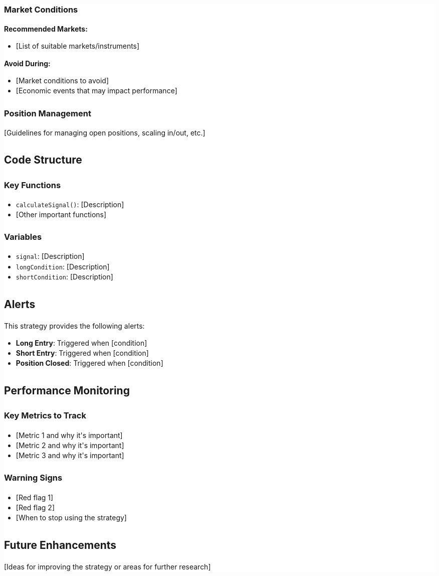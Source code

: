 ### Market Conditions

**Recommended Markets:**
- [List of suitable markets/instruments]

**Avoid During:**
- [Market conditions to avoid]
- [Economic events that may impact performance]

### Position Management

[Guidelines for managing open positions, scaling in/out, etc.]

## Code Structure

### Key Functions

- `calculateSignal()`: [Description]
- [Other important functions]

### Variables

- `signal`: [Description]
- `longCondition`: [Description]
- `shortCondition`: [Description]

## Alerts

This strategy provides the following alerts:

- **Long Entry**: Triggered when [condition]
- **Short Entry**: Triggered when [condition]
- **Position Closed**: Triggered when [condition]

## Performance Monitoring

### Key Metrics to Track

- [Metric 1 and why it's important]
- [Metric 2 and why it's important]
- [Metric 3 and why it's important]

### Warning Signs

- [Red flag 1]
- [Red flag 2]
- [When to stop using the strategy]

## Future Enhancements

[Ideas for improving the strategy or areas for further research]
